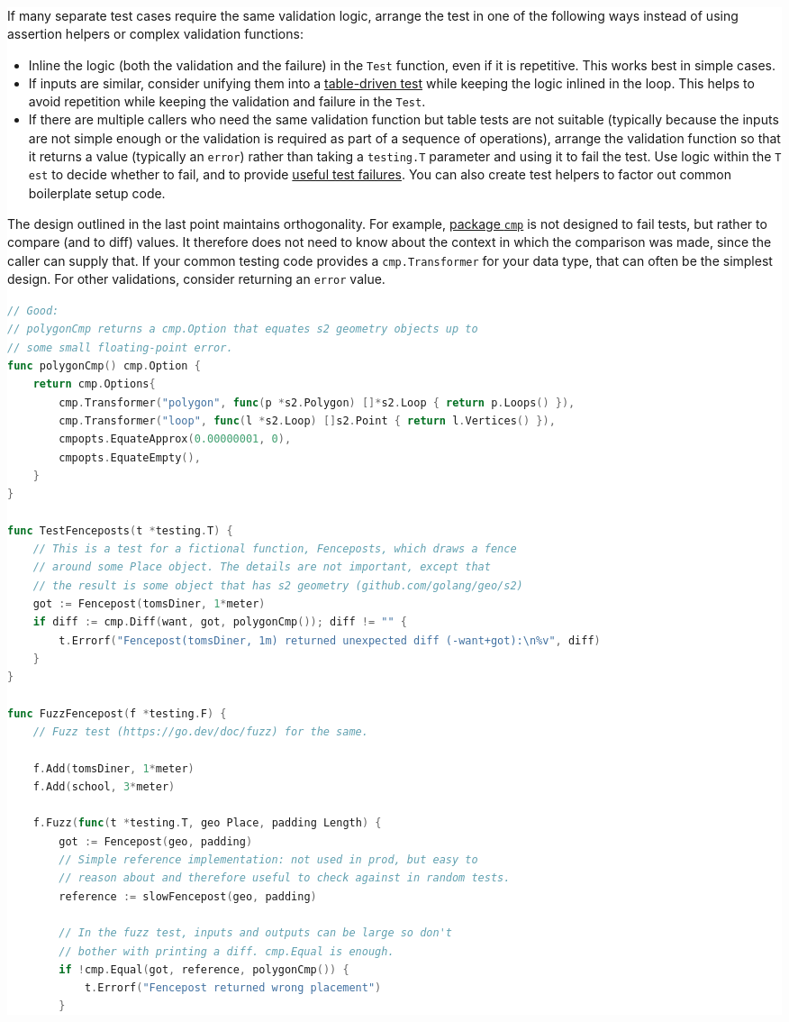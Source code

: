 
If many separate test cases require the same validation logic, arrange the test
in one of the following ways instead of using assertion helpers or complex
validation functions:

- Inline the logic (both the validation and the failure) in the `Test`
  function, even if it is repetitive. This works best in simple cases.
- If inputs are similar, consider unifying them into a [table-driven test]
  while keeping the logic inlined in the loop. This helps to avoid repetition
  while keeping the validation and failure in the `Test`.
- If there are multiple callers who need the same validation function but
  table tests are not suitable (typically because the inputs are not simple
  enough or the validation is required as part of a sequence of operations),
  arrange the validation function so that it returns a value (typically an
  `error`) rather than taking a `testing.T` parameter and using it to fail the
  test. Use logic within the `Test` to decide whether to fail, and to provide
  [useful test failures]. You can also create test helpers to factor out
  common boilerplate setup code.

The design outlined in the last point maintains orthogonality. For example,
[package `cmp`] is not designed to fail tests, but rather to compare (and to
diff) values. It therefore does not need to know about the context in which the
comparison was made, since the caller can supply that. If your common testing
code provides a `cmp.Transformer` for your data type, that can often be the
simplest design. For other validations, consider returning an `error` value.

```go
// Good:
// polygonCmp returns a cmp.Option that equates s2 geometry objects up to
// some small floating-point error.
func polygonCmp() cmp.Option {
    return cmp.Options{
        cmp.Transformer("polygon", func(p *s2.Polygon) []*s2.Loop { return p.Loops() }),
        cmp.Transformer("loop", func(l *s2.Loop) []s2.Point { return l.Vertices() }),
        cmpopts.EquateApprox(0.00000001, 0),
        cmpopts.EquateEmpty(),
    }
}

func TestFenceposts(t *testing.T) {
    // This is a test for a fictional function, Fenceposts, which draws a fence
    // around some Place object. The details are not important, except that
    // the result is some object that has s2 geometry (github.com/golang/geo/s2)
    got := Fencepost(tomsDiner, 1*meter)
    if diff := cmp.Diff(want, got, polygonCmp()); diff != "" {
        t.Errorf("Fencepost(tomsDiner, 1m) returned unexpected diff (-want+got):\n%v", diff)
    }
}

func FuzzFencepost(f *testing.F) {
    // Fuzz test (https://go.dev/doc/fuzz) for the same.

    f.Add(tomsDiner, 1*meter)
    f.Add(school, 3*meter)

    f.Fuzz(func(t *testing.T, geo Place, padding Length) {
        got := Fencepost(geo, padding)
        // Simple reference implementation: not used in prod, but easy to
        // reason about and therefore useful to check against in random tests.
        reference := slowFencepost(geo, padding)

        // In the fuzz test, inputs and outputs can be large so don't
        // bother with printing a diff. cmp.Equal is enough.
        if !cmp.Equal(got, reference, polygonCmp()) {
            t.Errorf("Fencepost returned wrong placement")
        }
```

[naming]: guide#naming
[test doubles]: https://abseil.io/resources/swe-book/html/ch13.html#basic_concepts
[short variable declarations]: https://go.dev/ref/spec#Short_variable_declarations
[blog-pkg-names]: https://go.dev/blog/package-names
[package `bytes`]: https://go.dev/src/bytes/
[godoc]: https://pkg.go.dev/
[errors are values]: https://go.dev/blog/errors-are-values
[`errgroup`]: https://pkg.go.dev/golang.org/x/sync/errgroup
[`os.PathError`]: https://pkg.go.dev/os#PathError
[`errors.Is`]: https://pkg.go.dev/errors#Is
[status]: https://pkg.go.dev/google.golang.org/grpc/status
[canonical codes]: https://pkg.go.dev/google.golang.org/grpc/codes
[good test failure messages]: https://jpg-store.github.io/styleguide/go/decisions#useful-test-failures
[stopping the program]: #checks-and-panics
[`rate.Sometimes`]: https://pkg.go.dev/golang.org/x/time/rate#Sometimes
[PII]: https://en.wikipedia.org/wiki/Personal_data
[package `expvar`]: https://pkg.go.dev/expvar
[`log.V`]: https://pkg.go.dev/github.com/golang/glog#V
[decision against panics]: https://jpg-store.github.io/styleguide/go/decisions#dont-panic
[`net/http` server]: https://pkg.go.dev/net/http#Server
[`reflect`]: https://pkg.go.dev/reflect
[levelled `log`]: decisions#logging
[examples]: decisions#examples
[commentary]: decisions#commentary
[GoTip #41: Identify Function Call Parameters]: https://jpg-store.github.io/styleguide/go/index.html#gotip
[GoTip #51: Patterns for Configuration]: https://jpg-store.github.io/styleguide/go/index.html#gotip
[godoc formatting]: #godoc-formatting
[Godoc]: https://pkg.go.dev/
[format documentation]: https://go.dev/doc/comment
[runnable examples]: decisions#examples
[zero value]: https://golang.org/ref/spec#The_zero_value
[`proto.Message`]: https://pkg.go.dev/google.golang.org/protobuf/proto#Message
[composite literal]: https://golang.org/ref/spec#Composite_literals
[GoTip #3: Benchmarking Go Code]: https://jpg-store.github.io/styleguide/go/index.html#gotip
[rethinking-concurrency-slides]: https://drive.google.com/file/d/1nPdvhB0PutEJzdCq5ms6UI58dp50fcAN/view?usp=sharing
[rethinking-concurrency-video]: https://www.youtube.com/watch?v=5zXAHh5tJqQ
[channel direction]: https://go.dev/ref/spec#Channel_types
[option struct]: #option-structure
[variadic options]: #variadic-options
[clarity]: guide#clarity
[least mechanism]: guide#least-mechanism
[variadic (`...`) parameter]: https://golang.org/ref/spec#Passing_arguments_to_..._parameters
[Rob Pike's original blog post]: http://commandcenter.blogspot.com/2014/01/self-referential-functions-and-design.html
[Dave Cheney's talk]: https://dave.cheney.net/2014/10/17/functional-options-for-friendly-apis
[subcommands]: https://pkg.go.dev/github.com/google/subcommands
[cobra]: https://pkg.go.dev/github.com/spf13/cobra
[mark them as a test helper]: decisions#mark-test-helpers
[error handling in test helpers]: #test-helper-error-handling
[not considered idiomatic]: decisions#assert
[failure messages]: decisions#useful-test-failures
[table-driven test]: decisions#table-driven-tests
[useful test failures]: decisions#useful-test-failures
[package `cmp`]: https://pkg.go.dev/github.com/google/go-cmp/cmp
[not panic]: decisions#dont-panic
[no point in proceeding]: #t-fatal
[acceptance testing]: https://en.wikipedia.org/wiki/Acceptance_testing
[inversion of control]: https://en.wikipedia.org/wiki/Inversion_of_control
[`io/fs`]: https://pkg.go.dev/io/fs
[`testing/fstest`]: https://pkg.go.dev/testing/fstest
[`fstest.TestFS`]: https://pkg.go.dev/testing/fstest#TestFS
[sentinels]: https://jpg-store.github.io/styleguide/go/index.html#gotip
[custom types]: https://jpg-store.github.io/styleguide/go/index.html#gotip
[aggregates errors]: https://jpg-store.github.io/styleguide/go/index.html#gotip
[test double]: https://abseil.io/resources/swe-book/html/ch13.html#basic_concepts
[long running operations]: https://pkg.go.dev/google.golang.org/genproto/googleapis/longrunning
[OperationsClient]: https://pkg.go.dev/google.golang.org/genproto/googleapis/longrunning#OperationsClient
[OperationsServer]: https://pkg.go.dev/google.golang.org/genproto/googleapis/longrunning#OperationsServer
[test setup helpers]: #test-helper-error-handling
[test helpers]: decisions#mark-test-helpers
[`t.Cleanup`]: https://pkg.go.dev/testing#T.Cleanup
[custom testmain entrypoint]: https://golang.org/pkg/testing/#hdr-Main
[functional tests]: https://en.wikipedia.org/wiki/Functional_testing
[*amortizing common test setup*]: #t-setup-amortization
[test helper]: #t-common-setup-scope
[`text/template`]: https://pkg.go.dev/text/template
[`safehtml/template`]: https://pkg.go.dev/github.com/google/safehtml/template
[Unit Testing Practices on Public APIs]: index.md#unit-testing-practices
[binary build targets]: https://github.com/bazelbuild/rules_go/blob/master/docs/go/core/rules.md#go_binary
[libraries]: https://github.com/bazelbuild/rules_go/blob/master/docs/go/core/rules.md#go_library